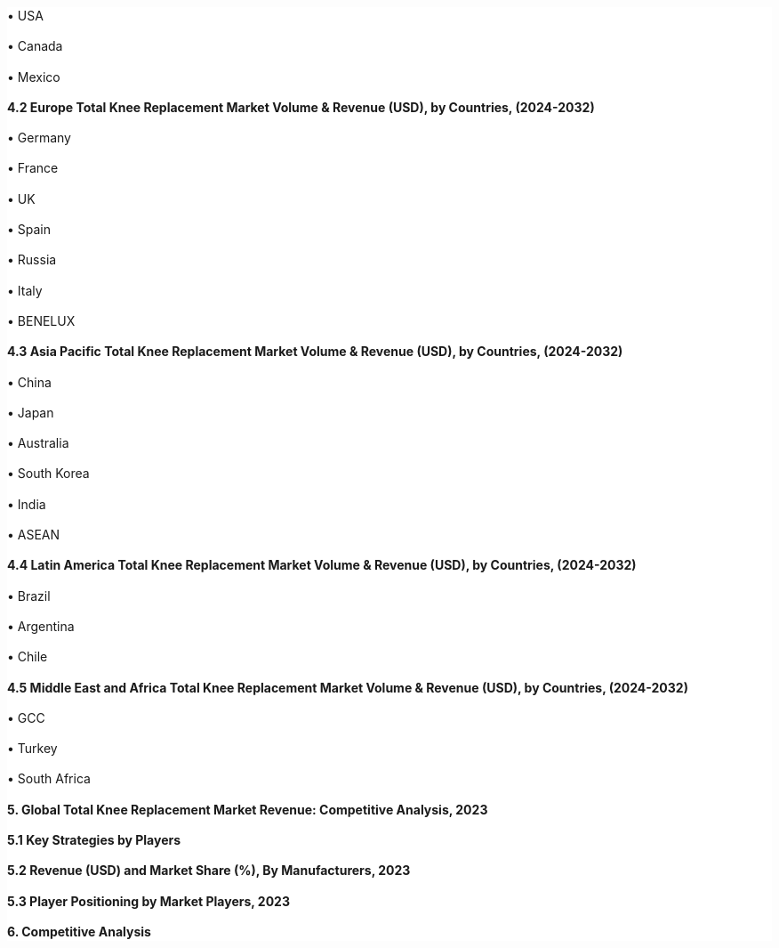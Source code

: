 • USA

• Canada

• Mexico

<strong>4.2 Europe Total Knee Replacement Market Volume &amp; Revenue (USD), by Countries, (2024-2032)</strong>

• Germany

• France

• UK

• Spain

• Russia

• Italy

• BENELUX

<strong>4.3 Asia Pacific Total Knee Replacement Market Volume &amp; Revenue (USD), by Countries, (2024-2032)</strong>

• China

• Japan

• Australia

• South Korea

• India

• ASEAN

<strong>4.4 Latin America Total Knee Replacement Market Volume &amp; Revenue (USD), by Countries, (2024-2032)</strong>

• Brazil

• Argentina

• Chile

<strong>4.5 Middle East and Africa Total Knee Replacement Market Volume &amp; Revenue (USD), by Countries, (2024-2032)</strong>

• GCC

• Turkey

• South Africa

<strong>5. Global Total Knee Replacement Market Revenue: Competitive Analysis, 2023</strong>

<strong>5.1 Key Strategies by Players</strong>

<strong>5.2 Revenue (USD) and Market Share (%), By Manufacturers, 2023</strong>

<strong>5.3 Player Positioning by Market Players, 2023</strong>

<strong>6. Competitive Analysis</strong>
